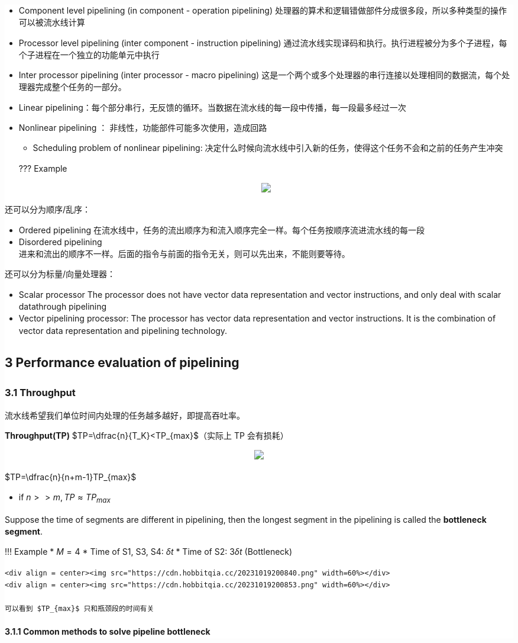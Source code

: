 * Component level pipelining (in component - operation pipelining) 处理器的算术和逻辑错做部件分成很多段，所以多种类型的操作可以被流水线计算
* Processor level pipelining (inter component - instruction pipelining) 通过流水线实现译码和执行。执行进程被分为多个子进程，每个子进程在一个独立的功能单元中执行
* Inter processor pipelining (inter processor - macro pipelining) 这是一个两个或多个处理器的串行连接以处理相同的数据流，每个处理器完成整个任务的一部分。

* Linear pipelining：每个部分串行，无反馈的循环。当数据在流水线的每一段中传播，每一段最多经过一次
* Nonlinear pipelining  ： 非线性，功能部件可能多次使用，造成回路
    * Scheduling problem of nonlinear pipelining: 决定什么时候向流水线中引入新的任务，使得这个任务不会和之前的任务产生冲突

    ??? Example
        <div align = center><img src="https://cdn.hobbitqia.cc/20230929093030.png" width=60%></div>

还可以分为顺序/乱序：

* Ordered pipelining 在流水线中，任务的流出顺序为和流入顺序完全一样。每个任务按顺序流进流水线的每一段
* Disordered pipelining  
进来和流出的顺序不一样。后面的指令与前面的指令无关，则可以先出来，不能则要等待。

还可以分为标量/向量处理器：

* Scalar processor The processor does not have vector data representation and vector instructions, and only deal with scalar datathrough pipelining
* Vector pipelining processor: The processor has vector data representation and vector instructions. It is the combination of vector data representation and pipelining technology.  

## 3 Performance evaluation of pipelining

### 3.1 Throughput

流水线希望我们单位时间内处理的任务越多越好，即提高吞吐率。

**Throughput(TP)** $TP=\dfrac{n}{T_K}<TP_{max}$（实际上 TP 会有损耗）
<div align = center><img src="https://cdn.hobbitqia.cc/20231019200321.png" width=60%></div>

$TP=\dfrac{n}{n+m-1}TP_{max}$

* if $n>>m, TP\approx TP_{max}$

Suppose the time of segments are different in pipelining, then the longest segment in the pipelining is called the **bottleneck segment**.

!!! Example 
    * $M = 4$
    * Time of S1, S3, S4: $\delta t$
    * Time of S2: $3\delta t$ (Bottleneck)

    <div align = center><img src="https://cdn.hobbitqia.cc/20231019200840.png" width=60%></div>
    <div align = center><img src="https://cdn.hobbitqia.cc/20231019200853.png" width=60%></div>

    可以看到 $TP_{max}$ 只和瓶颈段的时间有关

#### 3.1.1 Common methods to solve pipeline bottleneck
